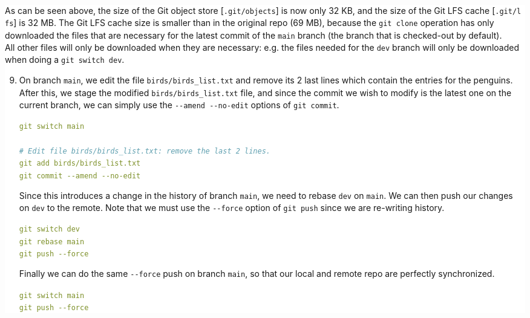    As can be seen above, the size of the Git object store [`.git/objects`] is
   now only 32 KB, and the size of the Git LFS cache [`.git/lfs`] is 32 MB.
   The Git LFS cache size is smaller than in the original repo (69 MB), because
   the `git clone` operation has only downloaded the files that are necessary
   for the latest commit of the `main` branch (the branch that is checked-out
   by default).  
   All other files will only be downloaded when they are necessary: e.g. the
   files needed for the `dev` branch will only be downloaded when doing a
   `git switch dev`.

9. On branch `main`, we edit the file `birds/birds_list.txt` and remove its 2
   last lines which contain the entries for the penguins. After this, we stage
   the modified `birds/birds_list.txt` file, and since the commit we wish to
   modify is the latest one on the current branch, we can simply use the
   `--amend --no-edit` options of `git commit`.
    ```yaml
    git switch main

    # Edit file birds/birds_list.txt: remove the last 2 lines.
    git add birds/birds_list.txt
    git commit --amend --no-edit
    ```

    Since this introduces a change in the history of branch `main`, we need to
    rebase `dev` on `main`. We can then push our changes on `dev` to the
    remote. Note that we must use the `--force` option of `git push` since we
    are re-writing history.
    ```yaml
    git switch dev
    git rebase main
    git push --force
    ```

    Finally we can do the same `--force` push on branch `main`, so that our
    local and remote repo are perfectly synchronized.
    ```yaml
    git switch main
    git push --force
    ```
